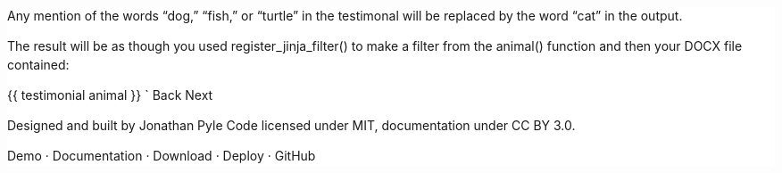 Any mention of the words “dog,” “fish,” or “turtle” in the testimonal will be replaced by the word “cat” in the output.

The result will be as though you used register_jinja_filter() to make a filter from the animal() function and then your DOCX file contained:

{{ testimonial	animal }} `
Back
Next

Designed and built by Jonathan Pyle
Code licensed under MIT, documentation under CC BY 3.0.

Demo · Documentation · Download · Deploy · GitHub
